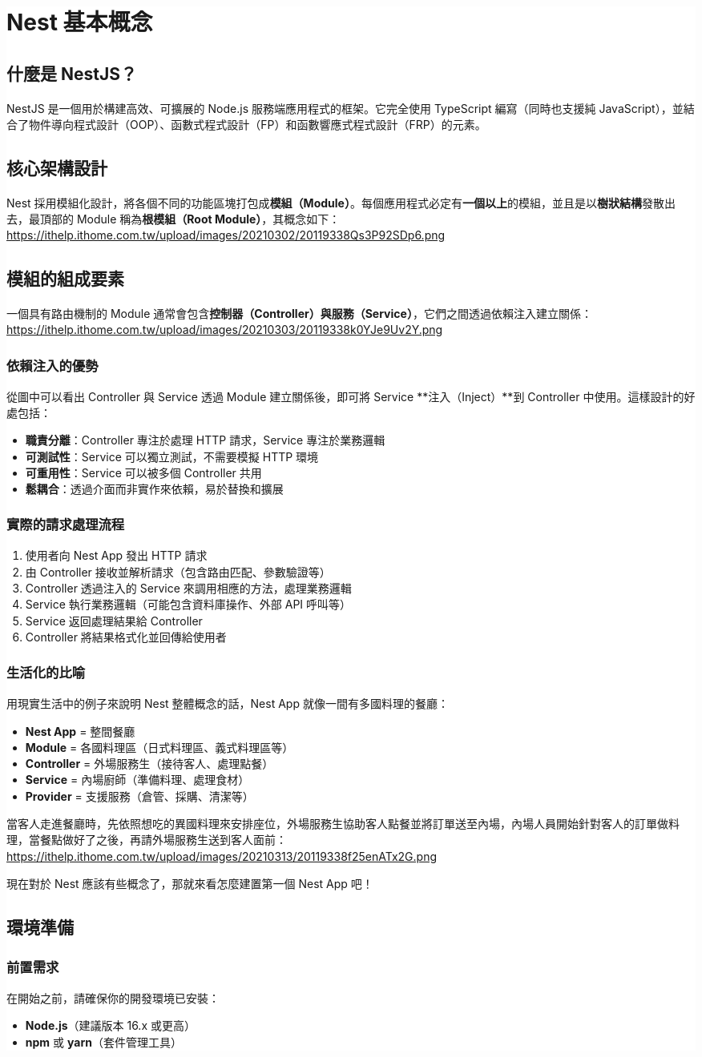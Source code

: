 # Nest 基本概念

## 什麼是 NestJS？
NestJS 是一個用於構建高效、可擴展的 Node.js 服務端應用程式的框架。它完全使用 TypeScript 編寫（同時也支援純 JavaScript），並結合了物件導向程式設計（OOP）、函數式程式設計（FP）和函數響應式程式設計（FRP）的元素。

## 核心架構設計
Nest 採用模組化設計，將各個不同的功能區塊打包成**模組（Module）**。每個應用程式必定有**一個以上**的模組，並且是以**樹狀結構**發散出去，最頂部的 Module 稱為**根模組（Root Module）**，其概念如下：
https://ithelp.ithome.com.tw/upload/images/20210302/20119338Qs3P92SDp6.png

## 模組的組成要素
一個具有路由機制的 Module 通常會包含**控制器（Controller）**與**服務（Service）**，它們之間透過依賴注入建立關係：
https://ithelp.ithome.com.tw/upload/images/20210303/20119338k0YJe9Uv2Y.png

### 依賴注入的優勢
從圖中可以看出 Controller 與 Service 透過 Module 建立關係後，即可將 Service **注入（Inject）**到 Controller 中使用。這樣設計的好處包括：
- **職責分離**：Controller 專注於處理 HTTP 請求，Service 專注於業務邏輯
- **可測試性**：Service 可以獨立測試，不需要模擬 HTTP 環境
- **可重用性**：Service 可以被多個 Controller 共用
- **鬆耦合**：透過介面而非實作來依賴，易於替換和擴展

### 實際的請求處理流程

1. 使用者向 Nest App 發出 HTTP 請求
2. 由 Controller 接收並解析請求（包含路由匹配、參數驗證等）
3. Controller 透過注入的 Service 來調用相應的方法，處理業務邏輯
4. Service 執行業務邏輯（可能包含資料庫操作、外部 API 呼叫等）
5. Service 返回處理結果給 Controller
6. Controller 將結果格式化並回傳給使用者
### 生活化的比喻
用現實生活中的例子來說明 Nest 整體概念的話，Nest App 就像一間有多國料理的餐廳：
- **Nest App** = 整間餐廳
- **Module** = 各國料理區（日式料理區、義式料理區等）
- **Controller** = 外場服務生（接待客人、處理點餐）
- **Service** = 內場廚師（準備料理、處理食材）
- **Provider** = 支援服務（倉管、採購、清潔等）

當客人走進餐廳時，先依照想吃的異國料理來安排座位，外場服務生協助客人點餐並將訂單送至內場，內場人員開始針對客人的訂單做料理，當餐點做好了之後，再請外場服務生送到客人面前：
https://ithelp.ithome.com.tw/upload/images/20210313/20119338f25enATx2G.png

現在對於 Nest 應該有些概念了，那就來看怎麼建置第一個 Nest App 吧！

## 環境準備

### 前置需求
在開始之前，請確保你的開發環境已安裝：
- **Node.js**（建議版本 16.x 或更高）
- **npm** 或 **yarn**（套件管理工具）
